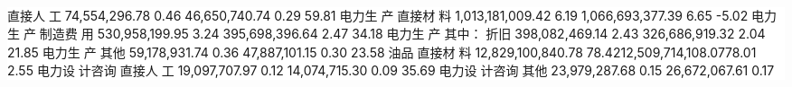 直接人
工
74,554,296.78
0.46
46,650,740.74
0.29
59.81
电力生
产
直接材
料
1,013,181,009.42
6.19
1,066,693,377.39
6.65
-5.02
电力生
产
制造费
用
530,958,199.95
3.24
395,698,396.64
2.47
34.18
电力生
产
其中：
折旧
398,082,469.14
2.43
326,686,919.32
2.04
21.85
电力生
产
其他
59,178,931.74
0.36
47,887,101.15
0.30
23.58
油品
直接材
料
12,829,100,840.78
78.4212,509,714,108.0778.01
2.55
电力设
计咨询
直接人
工
19,097,707.97
0.12
14,074,715.30
0.09
35.69
电力设
计咨询
其他
23,979,287.68
0.15
26,672,067.61
0.17